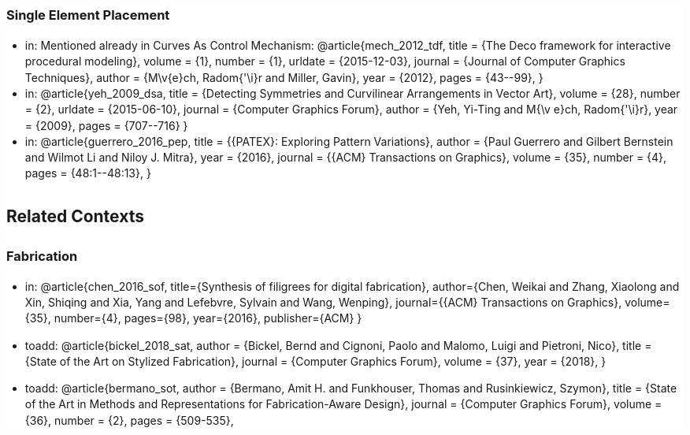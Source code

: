 
### Single Element Placement

* in: Mentioned already in Curves As Control Mechanism: @article{mech_2012_tdf,
    title = {The Deco framework for interactive procedural modeling},
    volume = {1},
    number = {1},
    urldate = {2015-12-03},
    journal = {Journal of Computer Graphics Techniques},
    author = {M\v{e}ch, Radom{\'\i}r and Miller, Gavin},
    year = {2012}, 
    pages = {43--99},
}
* in: @article{yeh_2009_dsa,
    title = {Detecting Symmetries and Curvilinear Arrangements in Vector Art},
    volume = {28},
    number = {2},
    urldate = {2015-06-10},
    journal = {Computer Graphics Forum},
    author = {Yeh, Yi-Ting and M{\v e}ch, Radom{\'\i}r},
    year = {2009},
    pages = {707--716}
}
* in: @article{guerrero_2016_pep,
  title   = {{PATEX}: Exploring Pattern Variations}, 
  author  = {Paul Guerrero and Gilbert Bernstein and Wilmot Li and Niloy J. Mitra},
  year    = {2016},
  journal = {{ACM} Transactions on Graphics},
  volume = {35},
  number = {4},
  pages = {48:1--48:13},
}

## Related Contexts

### Fabrication


* in: @article{chen_2016_sof,
    title={Synthesis of filigrees for digital fabrication},
    author={Chen, Weikai and Zhang, Xiaolong and Xin, Shiqing and Xia, Yang and Lefebvre, Sylvain and Wang, Wenping},
    journal={{ACM} Transactions on Graphics},
    volume={35},
    number={4},
    pages={98},
    year={2016},
    publisher={ACM}
}


* toadd: @article{bickel_2018_sat,
  author       = {Bickel, Bernd and Cignoni, Paolo and Malomo, Luigi and Pietroni, Nico},
  title        = {State of the Art on Stylized Fabrication},
  journal      = {Computer Graphics Forum},
  volume       = {37},
  year         = {2018},
}
* toadd: @article{bermano_sot,
    author = {Bermano, Amit H. and Funkhouser, Thomas and Rusinkiewicz, Szymon},
    title = {State of the Art in Methods and Representations for Fabrication-Aware Design},
    journal = {Computer Graphics Forum},
    volume = {36},
    number = {2},
    pages = {509-535},